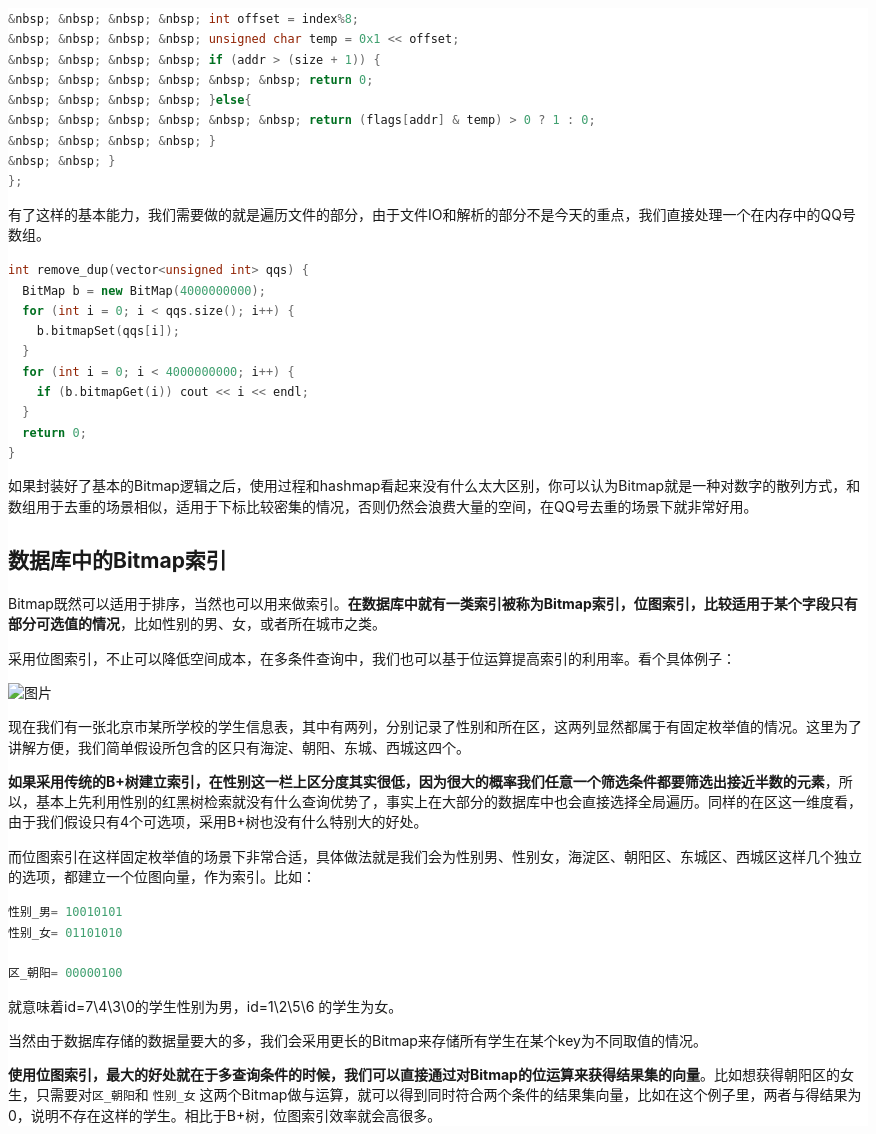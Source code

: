 ```c++
&nbsp; &nbsp; &nbsp; &nbsp; int offset = index%8;
&nbsp; &nbsp; &nbsp; &nbsp; unsigned char temp = 0x1 << offset;
&nbsp; &nbsp; &nbsp; &nbsp; if (addr > (size + 1)) {
&nbsp; &nbsp; &nbsp; &nbsp; &nbsp; &nbsp; return 0;
&nbsp; &nbsp; &nbsp; &nbsp; }else{
&nbsp; &nbsp; &nbsp; &nbsp; &nbsp; &nbsp; return (flags[addr] & temp) > 0 ? 1 : 0;
&nbsp; &nbsp; &nbsp; &nbsp; }
&nbsp; &nbsp; }
};
```

有了这样的基本能力，我们需要做的就是遍历文件的部分，由于文件IO和解析的部分不是今天的重点，我们直接处理一个在内存中的QQ号数组。

```c++
int remove_dup(vector<unsigned int> qqs) {
  BitMap b = new BitMap(4000000000);
  for (int i = 0; i < qqs.size(); i++) {
    b.bitmapSet(qqs[i]);
  }
  for (int i = 0; i < 4000000000; i++) {
    if (b.bitmapGet(i)) cout << i << endl;
  }
  return 0;
}
```

如果封装好了基本的Bitmap逻辑之后，使用过程和hashmap看起来没有什么太大区别，你可以认为Bitmap就是一种对数字的散列方式，和数组用于去重的场景相似，适用于下标比较密集的情况，否则仍然会浪费大量的空间，在QQ号去重的场景下就非常好用。

## 数据库中的Bitmap索引

Bitmap既然可以适用于排序，当然也可以用来做索引。**在数据库中就有一类索引被称为Bitmap索引，位图索引，比较适用于某个字段只有部分可选值的情况**，比如性别的男、女，或者所在城市之类。

采用位图索引，不止可以降低空间成本，在多条件查询中，我们也可以基于位运算提高索引的利用率。看个具体例子：

![图片](<https://static001.geekbang.org/resource/image/9a/d2/9a93d8362bb6f9173541e6ce0ccde0d2.jpg?wh=1920x956>)

现在我们有一张北京市某所学校的学生信息表，其中有两列，分别记录了性别和所在区，这两列显然都属于有固定枚举值的情况。这里为了讲解方便，我们简单假设所包含的区只有海淀、朝阳、东城、西城这四个。

**如果采用传统的B+树建立索引，在性别这一栏上区分度其实很低，因为很大的概率我们任意一个筛选条件都要筛选出接近半数的元素**，所以，基本上先利用性别的红黑树检索就没有什么查询优势了，事实上在大部分的数据库中也会直接选择全局遍历。同样的在区这一维度看，由于我们假设只有4个可选项，采用B+树也没有什么特别大的好处。

而位图索引在这样固定枚举值的场景下非常合适，具体做法就是我们会为性别男、性别女，海淀区、朝阳区、东城区、西城区这样几个独立的选项，都建立一个位图向量，作为索引。比如：

```sql
性别_男= 10010101
性别_女= 01101010

区_朝阳= 00000100
```

就意味着id=7\4\3\0的学生性别为男，id=1\2\5\6 的学生为女。

当然由于数据库存储的数据量要大的多，我们会采用更长的Bitmap来存储所有学生在某个key为不同取值的情况。

**使用位图索引，最大的好处就在于多查询条件的时候，我们可以直接通过对Bitmap的位运算来获得结果集的向量**。比如想获得朝阳区的女生，只需要对`区_朝阳`和 `性别_女` 这两个Bitmap做与运算，就可以得到同时符合两个条件的结果集向量，比如在这个例子里，两者与得结果为0，说明不存在这样的学生。相比于B+树，位图索引效率就会高很多。
